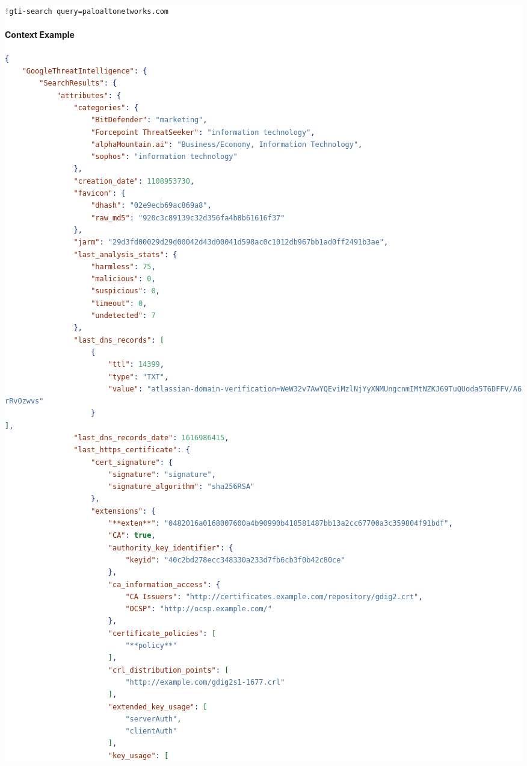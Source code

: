 ```!gti-search query=paloaltonetworks.com```

#### Context Example

```json
{
    "GoogleThreatIntelligence": {
        "SearchResults": {
            "attributes": {
                "categories": {
                    "BitDefender": "marketing",
                    "Forcepoint ThreatSeeker": "information technology",
                    "alphaMountain.ai": "Business/Economy, Information Technology",
                    "sophos": "information technology"
                },
                "creation_date": 1108953730,
                "favicon": {
                    "dhash": "02e9ecb69ac869a8",
                    "raw_md5": "920c3c89139c32d356fa4b8b61616f37"
                },
                "jarm": "29d3fd00029d29d00042d43d00041d598ac0c1012db967bb1ad0ff2491b3ae",
                "last_analysis_stats": {
                    "harmless": 75,
                    "malicious": 0,
                    "suspicious": 0,
                    "timeout": 0,
                    "undetected": 7
                },
                "last_dns_records": [
                    {
                        "ttl": 14399,
                        "type": "TXT",
                        "value": "atlassian-domain-verification=WeW32v7AwYQEviMzlNjYyXNMUngcnmIMtNZKJ69TuQUoda5T6DFFV/A6rRvOzwvs"
                    }
],
                "last_dns_records_date": 1616986415,
                "last_https_certificate": {
                    "cert_signature": {
                        "signature": "signature",
                        "signature_algorithm": "sha256RSA"
                    },
                    "extensions": {
                        "**exten**": "0482016a0168007600a4b90990b418581487bb13a2cc67700a3c359804f91bdf",
                        "CA": true,
                        "authority_key_identifier": {
                            "keyid": "40c2bd278ecc348330a233d7fb6cb3f0b42c80ce"
                        },
                        "ca_information_access": {
                            "CA Issuers": "http://certificates.example.com/repository/gdig2.crt",
                            "OCSP": "http://ocsp.example.com/"
                        },
                        "certificate_policies": [
                            "**policy**"
                        ],
                        "crl_distribution_points": [
                            "http://example.com/gdig2s1-1677.crl"
                        ],
                        "extended_key_usage": [
                            "serverAuth",
                            "clientAuth"
                        ],
                        "key_usage": [
```